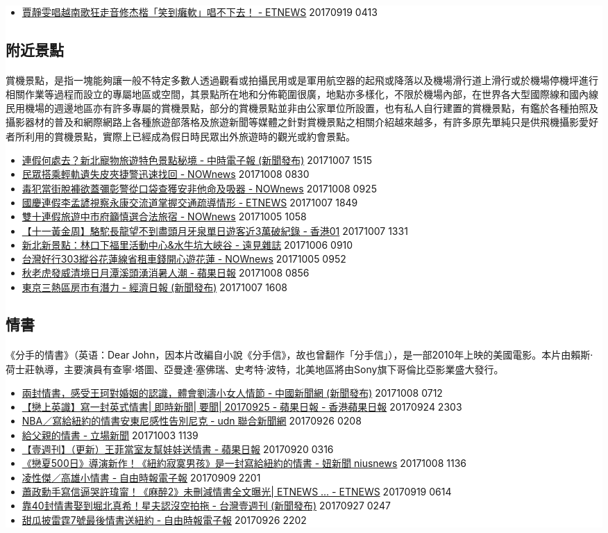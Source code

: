 - [賈靜雯唱越南歌狂走音修杰楷「笑到癱軟」唱不下去！ - ETNEWS](https://star.ettoday.net/news/1014002?t=%E8%B3%88%E9%9D%9C%E9%9B%AF%E5%94%B1%E8%B6%8A%E5%8D%97%E6%AD%8C%E7%8B%82%E8%B5%B0%E9%9F%B3%E3%80%80%E4%BF%AE%E6%9D%B0%E6%A5%B7%E3%80%8C%E7%AC%91%E5%88%B0%E7%99%B1%E8%BB%9F%E3%80%8D%E5%94%B1%E4%B8%8D%E4%B8%8B%E5%8E%BB%EF%BC%81 "賈靜雯唱越南歌狂走音修杰楷「笑到癱軟」唱不下去！ - ETNEWS") 20170919 0413

## 附近景點

賞機景點，是指一塊能夠讓一般不特定多數人透過觀看或拍攝民用或是軍用航空器的起飛或降落以及機場滑行道上滑行或於機場停機坪進行相關作業等過程而設立的專屬地區或空間，其景點所在地和分佈範圍很廣，地點亦多樣化，不限於機場內部，在世界各大型國際線和國內線民用機場的週邊地區亦有許多專屬的賞機景點，部分的賞機景點並非由公家單位所設置，也有私人自行建置的賞機景點，有鑑於各種拍照及攝影器材的普及和網際網路上各種旅遊部落格及旅遊新聞等媒體之針對賞機景點之相關介紹越來越多，有許多原先單純只是供飛機攝影愛好者所利用的賞機景點，實際上已經成為假日時民眾出外旅遊時的觀光或約會景點。
- [連假何處去？新北寵物旅遊特色景點秘境 - 中時電子報 (新聞發布)](http://www.chinatimes.com/realtimenews/20171007004074-260415 "連假何處去？新北寵物旅遊特色景點秘境 - 中時電子報 (新聞發布)") 20171007 1515
- [民眾搭乘輕軌遺失皮夾捷警迅速找回 - NOWnews](https://www.nownews.com/news/20171008/2621388 "民眾搭乘輕軌遺失皮夾捷警迅速找回 - NOWnews") 20171008 0830
- [毒犯當街脫褲欲蓋彌彰警從口袋查獲安非他命及吸器 - NOWnews](https://www.nownews.com/news/20171008/2621371 "毒犯當街脫褲欲蓋彌彰警從口袋查獲安非他命及吸器 - NOWnews") 20171008 0925
- [國慶連假李孟諺視察永康交流道掌握交通疏導情形 - ETNEWS](https://www.ettoday.net/news/20171008/1027337.htm?t=%E5%9C%8B%E6%85%B6%E9%80%A3%E5%81%87%E3%80%80%E6%9D%8E%E5%AD%9F%E8%AB%BA%E8%A6%96%E5%AF%9F%E6%B0%B8%E5%BA%B7%E4%BA%A4%E6%B5%81%E9%81%93%E6%8E%8C%E6%8F%A1%E4%BA%A4%E9%80%9A%E7%96%8F%E5%B0%8E%E6%83%85%E5%BD%A2 "國慶連假李孟諺視察永康交流道掌握交通疏導情形 - ETNEWS") 20171007 1849
- [雙十連假旅遊中市府籲慎選合法旅宿 - NOWnews](https://www.nownews.com/news/20171005/2619899 "雙十連假旅遊中市府籲慎選合法旅宿 - NOWnews") 20171005 1058
- [【十一黃金周】駱駝長龍望不到盡頭月牙泉單日遊客近3萬破紀錄 - 香港01](https://www.hk01.com/%E5%85%A9%E5%B2%B8/124275/-%E5%8D%81%E4%B8%80%E9%BB%83%E9%87%91%E5%91%A8-%E9%A7%B1%E9%A7%9D%E9%95%B7%E9%BE%8D%E6%9C%9B%E4%B8%8D%E5%88%B0%E7%9B%A1%E9%A0%AD-%E6%9C%88%E7%89%99%E6%B3%89%E5%96%AE%E6%97%A5%E9%81%8A%E5%AE%A2%E8%BF%913%E8%90%AC%E7%A0%B4%E7%B4%80%E9%8C%84 "【十一黃金周】駱駝長龍望不到盡頭月牙泉單日遊客近3萬破紀錄 - 香港01") 20171007 1331
- [新北新景點：林口下福里活動中心&水牛坑大峽谷 - 遠見雜誌](https://www.gvm.com.tw/article.html?id=40390 "新北新景點：林口下福里活動中心&水牛坑大峽谷 - 遠見雜誌") 20171006 0910
- [台灣好行303縱谷花蓮線省租車錢開心遊花蓮 - NOWnews](https://www.nownews.com/news/20171005/2619943 "台灣好行303縱谷花蓮線省租車錢開心遊花蓮 - NOWnews") 20171005 0952
- [秋老虎發威清境日月潭溪頭湧消暑人潮 - 蘋果日報](http://www.appledaily.com.tw/realtimenews/article/new/20171008/1218968/ "秋老虎發威清境日月潭溪頭湧消暑人潮 - 蘋果日報") 20171008 0856
- [東京三熱區房市有潛力 - 經濟日報 (新聞發布)](https://money.udn.com/money/story/5930/2745389 "東京三熱區房市有潛力 - 經濟日報 (新聞發布)") 20171007 1608

## 情書

《分手的情書》（英语：Dear John，因本片改編自小說《分手信》，故也曾翻作「分手信」），是一部2010年上映的美國電影。本片由賴斯·荷士莊執導，主要演員有查寧·塔圖、亞曼達·塞佛瑞、史考特·波特，北美地區將由Sony旗下哥倫比亞影業盛大發行。


- [兩封情書，感受王珂對婚姻的認識，體會劉濤小女人情節 - 中國新聞網 (新聞發布)](https://www.xcnnews.com/yl/1320673.html "兩封情書，感受王珂對婚姻的認識，體會劉濤小女人情節 - 中國新聞網 (新聞發布)") 20171008 0712
- [【戀上英識】寫一封英式情書| 即時新聞| 要聞| 20170925 - 蘋果日報 - 香港蘋果日報](http://hk.apple.nextmedia.com/realtime/news/20170925/57246677 "【戀上英識】寫一封英式情書| 即時新聞| 要聞| 20170925 - 蘋果日報 - 香港蘋果日報") 20170924 2303
- [NBA／寫給紐約的情書安東尼感性告別尼克 - udn 聯合新聞網](https://udn.com/news/story/7002/2722910 "NBA／寫給紐約的情書安東尼感性告別尼克 - udn 聯合新聞網") 20170926 0208
- [給父親的情書 - 立場新聞](https://www.thestandnews.com/personal/%E7%B5%A6%E7%88%B6%E8%A6%AA%E7%9A%84%E6%83%85%E6%9B%B8/ "給父親的情書 - 立場新聞") 20171003 1139
- [​【壹週刊】（更新）王菲當室友幫娃娃送情書 - 蘋果日報](http://www.appledaily.com.tw/realtimenews/article/new/20170920/1207072/ "​【壹週刊】（更新）王菲當室友幫娃娃送情書 - 蘋果日報") 20170920 0316
- [《戀夏500日》導演新作！《紐約寂寞男孩》是一封寫給紐約的情書 - 妞新聞 niusnews](https://www.niusnews.com/=P2z6y6y0 "《戀夏500日》導演新作！《紐約寂寞男孩》是一封寫給紐約的情書 - 妞新聞 niusnews") 20171008 1136
- [凌性傑／高雄小情書 - 自由時報電子報](http://news.ltn.com.tw/news/supplement/paper/1134167 "凌性傑／高雄小情書 - 自由時報電子報") 20170909 2201
- [蕭政勳手寫信逼哭許瑋甯！《麻醉2》未刪減情書全文曝光| ETNEWS ... - ETNEWS](https://star.ettoday.net/news/1014060?t=%E8%95%AD%E6%94%BF%E5%8B%B3%E6%89%8B%E5%AF%AB%E4%BF%A1%E9%80%BC%E5%93%AD%E8%A8%B1%E7%91%8B%E7%94%AF%EF%BC%81%E3%80%8A%E9%BA%BB%E9%86%892%E3%80%8B%E6%9C%AA%E5%88%AA%E6%B8%9B%E6%83%85%E6%9B%B8%E5%85%A8%E6%96%87%E6%9B%9D%E5%85%89 "蕭政勳手寫信逼哭許瑋甯！《麻醉2》未刪減情書全文曝光| ETNEWS ... - ETNEWS") 20170919 0614
- [靠40封情書娶到堀北真希！星夫認沒空拍拖 - 台灣壹週刊 (新聞發布)](http://www.nextmag.com.tw/realtimenews/news/355260 "靠40封情書娶到堀北真希！星夫認沒空拍拖 - 台灣壹週刊 (新聞發布)") 20170927 0247
- [甜瓜披雷霆7號最後情書送紐約 - 自由時報電子報](http://sports.ltn.com.tw/news/paper/1138595 "甜瓜披雷霆7號最後情書送紐約 - 自由時報電子報") 20170926 2202
